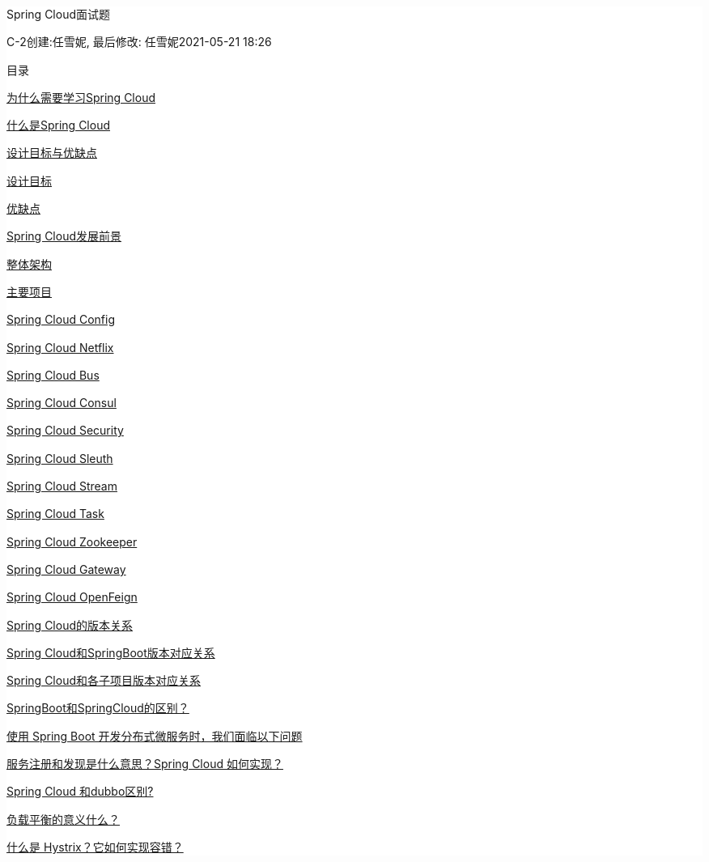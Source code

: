 Spring Cloud面试题

C-2创建:任雪妮, 最后修改: 任雪妮2021-05-21 18:26

目录

[为什么需要学习Spring Cloud](https://km.sankuai.com/page/833642584#id-为什么需要学习SpringCloud)

[什么是Spring Cloud](https://km.sankuai.com/page/833642584#id-什么是SpringCloud)

[设计目标与优缺点](https://km.sankuai.com/page/833642584#id-设计目标与优缺点)

[设计目标](https://km.sankuai.com/page/833642584#id-设计目标)

[优缺点](https://km.sankuai.com/page/833642584#id-优缺点)

[Spring Cloud发展前景](https://km.sankuai.com/page/833642584#id-SpringCloud发展前景)

[整体架构](https://km.sankuai.com/page/833642584#id-整体架构)

[主要项目](https://km.sankuai.com/page/833642584#id-主要项目)

[Spring Cloud Config](https://km.sankuai.com/page/833642584#id-SpringCloudConfig)

[Spring Cloud Netflix](https://km.sankuai.com/page/833642584#id-SpringCloudNetflix)

[Spring Cloud Bus](https://km.sankuai.com/page/833642584#id-SpringCloudBus)

[Spring Cloud Consul](https://km.sankuai.com/page/833642584#id-SpringCloudConsul)

[Spring Cloud Security](https://km.sankuai.com/page/833642584#id-SpringCloudSecurity)

[Spring Cloud Sleuth](https://km.sankuai.com/page/833642584#id-SpringCloudSleuth)

[Spring Cloud Stream](https://km.sankuai.com/page/833642584#id-SpringCloudStream)

[Spring Cloud Task](https://km.sankuai.com/page/833642584#id-SpringCloudTask)

[Spring Cloud Zookeeper](https://km.sankuai.com/page/833642584#id-SpringCloudZookeeper)

[Spring Cloud Gateway](https://km.sankuai.com/page/833642584#id-SpringCloudGateway)

[Spring Cloud OpenFeign](https://km.sankuai.com/page/833642584#id-SpringCloudOpenFeign)

[Spring Cloud的版本关系](https://km.sankuai.com/page/833642584#id-SpringCloud的版本关系)

[Spring Cloud和SpringBoot版本对应关系](https://km.sankuai.com/page/833642584#id-SpringCloud和SpringBoot版本对应关系)

[Spring Cloud和各子项目版本对应关系](https://km.sankuai.com/page/833642584#id-SpringCloud和各子项目版本对应关系)

[SpringBoot和SpringCloud的区别？](https://km.sankuai.com/page/833642584#id-SpringBoot和SpringCloud的区别？)

[使用 Spring Boot 开发分布式微服务时，我们面临以下问题](https://km.sankuai.com/page/833642584#id-使用SpringBoot开发分布式微服务时，我们面临以下问题)

[服务注册和发现是什么意思？Spring Cloud 如何实现？](https://km.sankuai.com/page/833642584#id-服务注册和发现是什么意思？SpringCloud如何实现？)

[Spring Cloud 和dubbo区别?](https://km.sankuai.com/page/833642584#id-SpringCloud和dubbo区别?)

[负载平衡的意义什么？](https://km.sankuai.com/page/833642584#id-负载平衡的意义什么？)

[什么是 Hystrix？它如何实现容错？](https://km.sankuai.com/page/833642584#id-什么是Hystrix？它如何实现容错？)

